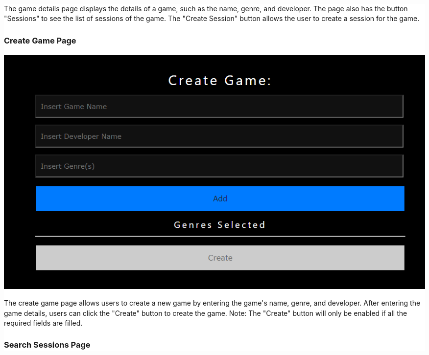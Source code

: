The game details page displays the details of a game, such as the name, genre, and developer. The page also has the button "Sessions" to see the list of sessions of the game. The "Create Session" button allows the user to create a session for the game.

### Create Game Page

<div align="center">
    <img src="resources/createGamePage.png">
</div>

The create game page allows users to create a new game by entering the game's name, genre, and developer. After entering the game details, users can click the "Create" button to create the game. Note: The "Create" button will only be enabled if all the required fields are filled.


### Search Sessions Page

<div align="center">